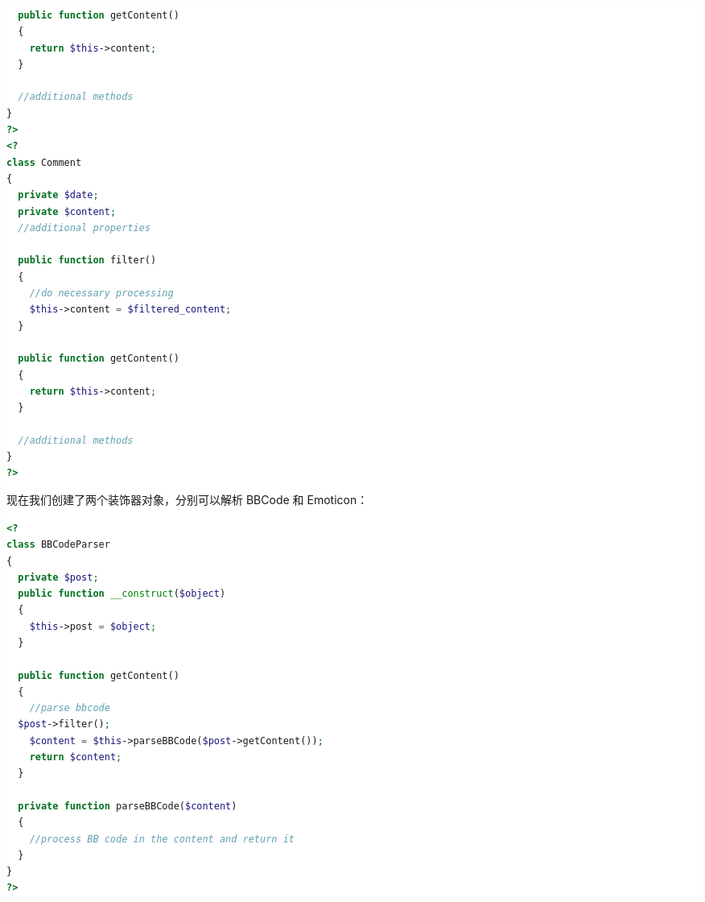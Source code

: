 ```php
  public function getContent()
  {
    return $this->content;
  }

  //additional methods
}
?>
<?
class Comment
{
  private $date;
  private $content;
  //additional properties

  public function filter()
  {
    //do necessary processing
    $this->content = $filtered_content;
  }

  public function getContent()
  {
    return $this->content;
  }

  //additional methods
}
?>
```

现在我们创建了两个装饰器对象，分别可以解析 BBCode 和 Emoticon：

```php
<?
class BBCodeParser
{
  private $post;
  public function __construct($object)
  {
    $this->post = $object;
  }

  public function getContent()
  {
    //parse bbcode
  $post->filter();
    $content = $this->parseBBCode($post->getContent());
    return $content;
  }

  private function parseBBCode($content)
  {
    //process BB code in the content and return it
  }
}
?> 
```
